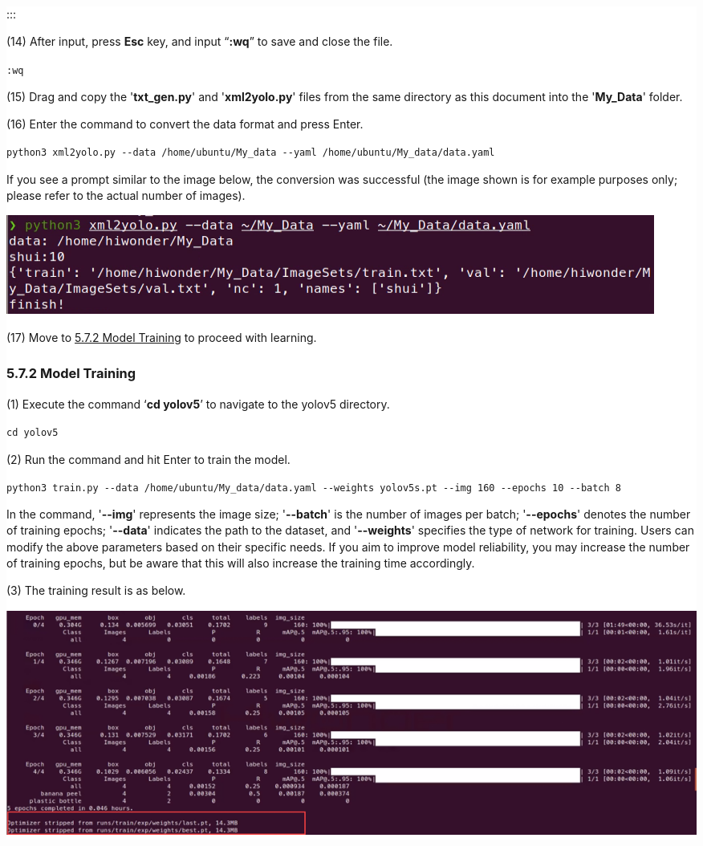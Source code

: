 :::

(14) After input, press **Esc** key, and input “**:wq**” to save and close the file.

```
:wq
```

(15) Drag and copy the '**txt_gen.py**' and '**xml2yolo.py**' files from the same directory as this document into the '**My_Data**' folder.

(16) Enter the command to convert the data format and press Enter.

```
python3 xml2yolo.py --data /home/ubuntu/My_data --yaml /home/ubuntu/My_data/data.yaml
```

If you see a prompt similar to the image below, the conversion was successful (the image shown is for example purposes only; please refer to the actual number of images).

<img class="common_img" src="../_static/media/chapter_5/section_1/media/image63.png"  />

(17) Move to [5.7.2 Model Training]() to proceed with learning.

### 5.7.2 Model Training

(1) Execute the command ‘**cd yolov5**’ to navigate to the yolov5 directory.

```
cd yolov5
```

(2) Run the command and hit Enter to train the model.

```
python3 train.py --data /home/ubuntu/My_data/data.yaml --weights yolov5s.pt --img 160 --epochs 10 --batch 8
```

In the command, '**--img**' represents the image size; '**--batch**' is the number of images per batch; '**--epochs**' denotes the number of training epochs; '**--data**' indicates the path to the dataset, and '**--weights**' specifies the type of network for training. Users can modify the above parameters based on their specific needs. If you aim to improve model reliability, you may increase the number of training epochs, but be aware that this will also increase the training time accordingly.

(3) The training result is as below.

<img class="common_img" src="../_static/media/chapter_5/section_1/media/image66.png"  />
